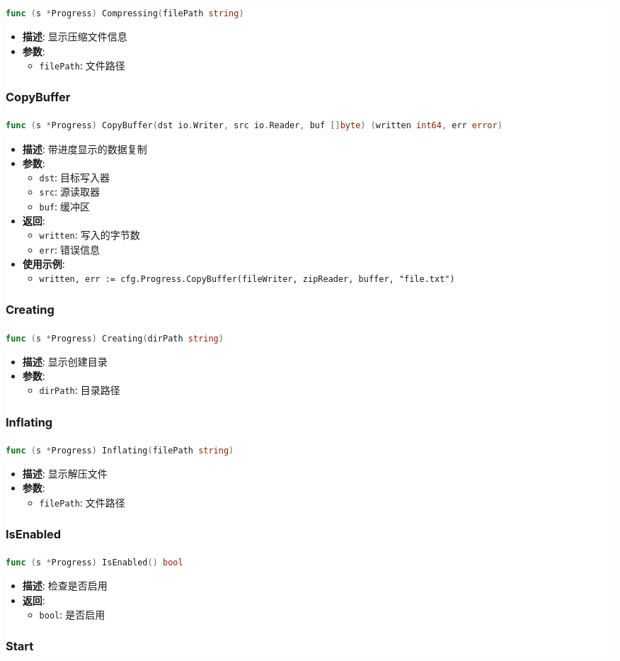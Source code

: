 ```go
func (s *Progress) Compressing(filePath string)
```

- **描述**: 显示压缩文件信息
- **参数**:
  - `filePath`: 文件路径

### CopyBuffer

```go
func (s *Progress) CopyBuffer(dst io.Writer, src io.Reader, buf []byte) (written int64, err error)
```

- **描述**: 带进度显示的数据复制
- **参数**:
  - `dst`: 目标写入器
  - `src`: 源读取器
  - `buf`: 缓冲区
- **返回**:
  - `written`: 写入的字节数
  - `err`: 错误信息
- **使用示例**:
  - `written, err := cfg.Progress.CopyBuffer(fileWriter, zipReader, buffer, "file.txt")`

### Creating

```go
func (s *Progress) Creating(dirPath string)
```

- **描述**: 显示创建目录
- **参数**:
  - `dirPath`: 目录路径

### Inflating

```go
func (s *Progress) Inflating(filePath string)
```

- **描述**: 显示解压文件
- **参数**:
  - `filePath`: 文件路径

### IsEnabled

```go
func (s *Progress) IsEnabled() bool
```

- **描述**: 检查是否启用
- **返回**:
  - `bool`: 是否启用

### Start
